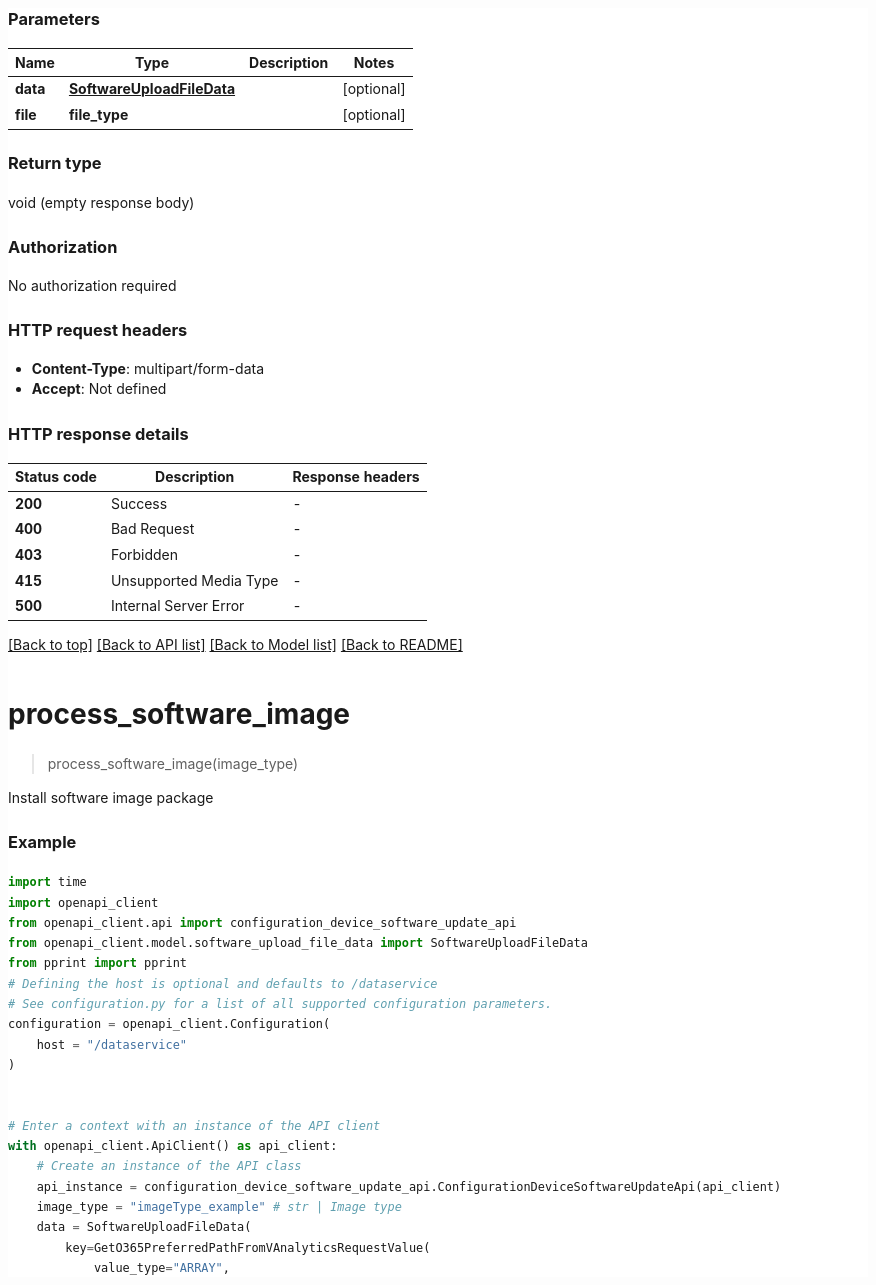 
### Parameters

Name | Type | Description  | Notes
------------- | ------------- | ------------- | -------------
 **data** | [**SoftwareUploadFileData**](SoftwareUploadFileData.md)|  | [optional]
 **file** | **file_type**|  | [optional]

### Return type

void (empty response body)

### Authorization

No authorization required

### HTTP request headers

 - **Content-Type**: multipart/form-data
 - **Accept**: Not defined


### HTTP response details

| Status code | Description | Response headers |
|-------------|-------------|------------------|
**200** | Success |  -  |
**400** | Bad Request |  -  |
**403** | Forbidden |  -  |
**415** | Unsupported Media Type |  -  |
**500** | Internal Server Error |  -  |

[[Back to top]](#) [[Back to API list]](../README.md#documentation-for-api-endpoints) [[Back to Model list]](../README.md#documentation-for-models) [[Back to README]](../README.md)

# **process_software_image**
> process_software_image(image_type)



Install software image package

### Example


```python
import time
import openapi_client
from openapi_client.api import configuration_device_software_update_api
from openapi_client.model.software_upload_file_data import SoftwareUploadFileData
from pprint import pprint
# Defining the host is optional and defaults to /dataservice
# See configuration.py for a list of all supported configuration parameters.
configuration = openapi_client.Configuration(
    host = "/dataservice"
)


# Enter a context with an instance of the API client
with openapi_client.ApiClient() as api_client:
    # Create an instance of the API class
    api_instance = configuration_device_software_update_api.ConfigurationDeviceSoftwareUpdateApi(api_client)
    image_type = "imageType_example" # str | Image type
    data = SoftwareUploadFileData(
        key=GetO365PreferredPathFromVAnalyticsRequestValue(
            value_type="ARRAY",
```